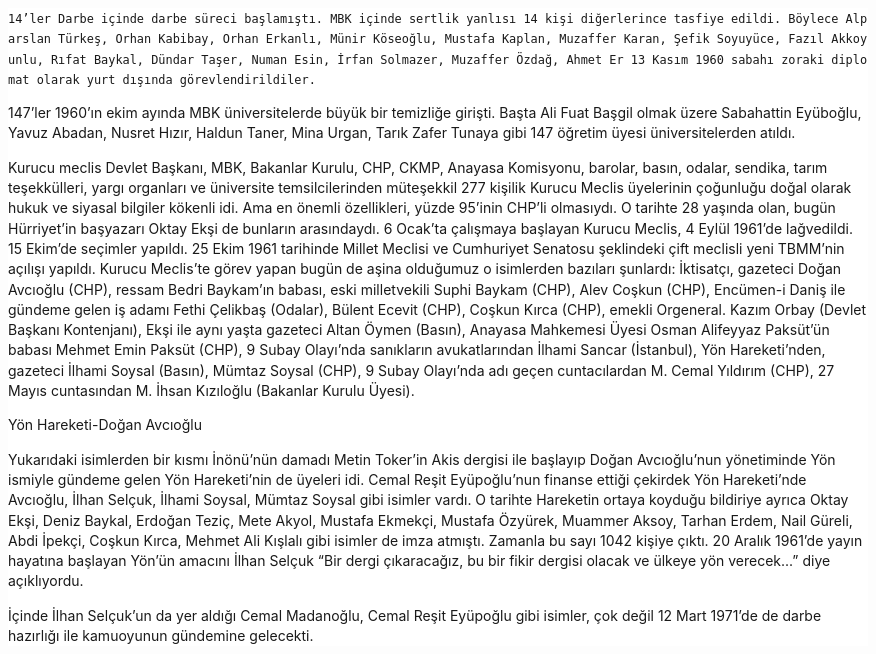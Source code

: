     14’ler Darbe içinde darbe süreci başlamıştı. MBK içinde sertlik yanlısı 14 kişi diğerlerince tasfiye edildi. Böylece Alparslan Türkeş, Orhan Kabibay, Orhan Erkanlı, Münir Köseoğlu, Mustafa Kaplan, Muzaffer Karan, Şefik Soyuyüce, Fazıl Akkoyunlu, Rıfat Baykal, Dündar Taşer, Numan Esin, İrfan Solmazer, Muzaffer Özdağ, Ahmet Er 13 Kasım 1960 sabahı zoraki diplomat olarak yurt dışında görevlendirildiler.
   </p>
   <p class="MsoNormal">
    <span>
    </span>
   </p>
   <p class="MsoNormal">
    147’ler 1960’ın ekim ayında MBK üniversitelerde büyük bir temizliğe girişti. Başta Ali Fuat Başgil olmak üzere Sabahattin Eyüboğlu, Yavuz Abadan, Nusret Hızır, Haldun Taner, Mina Urgan, Tarık Zafer Tunaya gibi 147 öğretim üyesi üniversitelerden atıldı.
   </p>
   <p class="MsoNormal">
    <span>
    </span>
   </p>
   <p class="MsoNormal">
    Kurucu meclis Devlet Başkanı, MBK, Bakanlar Kurulu, CHP, CKMP, Anayasa Komisyonu, barolar, basın, odalar, sendika, tarım teşekkülleri, yargı organları ve üniversite temsilcilerinden müteşekkil 277 kişilik Kurucu Meclis üyelerinin çoğunluğu doğal olarak hukuk ve siyasal bilgiler kökenli idi. Ama en önemli özellikleri, yüzde 95’inin CHP’li olmasıydı. O tarihte 28 yaşında olan, bugün Hürriyet’in başyazarı Oktay Ekşi de bunların arasındaydı. 6 Ocak’ta çalışmaya başlayan Kurucu Meclis, 4 Eylül 1961’de lağvedildi. 15 Ekim’de seçimler yapıldı. 25 Ekim 1961 tarihinde Millet Meclisi ve Cumhuriyet Senatosu şeklindeki çift meclisli yeni TBMM’nin açılışı yapıldı. Kurucu Meclis’te görev yapan bugün de aşina olduğumuz o isimlerden bazıları şunlardı: İktisatçı, gazeteci Doğan Avcıoğlu (CHP), ressam Bedri Baykam’ın babası, eski milletvekili Suphi Baykam (CHP), Alev Coşkun (CHP), Encümen-i Daniş ile gündeme gelen iş adamı Fethi Çelikbaş (Odalar), Bülent Ecevit (CHP), Coşkun Kırca (CHP), emekli Orgeneral. Kazım Orbay (Devlet Başkanı Kontenjanı), Ekşi ile aynı yaşta gazeteci Altan Öymen (Basın), Anayasa Mahkemesi Üyesi Osman Alifeyyaz Paksüt’ün babası Mehmet Emin Paksüt (CHP), 9 Subay Olayı’nda sanıkların avukatlarından İlhami Sancar (İstanbul), Yön Hareketi’nden, gazeteci İlhami Soysal (Basın), Mümtaz Soysal (CHP), 9 Subay Olayı’nda adı geçen cuntacılardan M. Cemal Yıldırım (CHP), 27 Mayıs cuntasından M. İhsan Kızıloğlu (Bakanlar Kurulu Üyesi).
   </p>
   <p class="MsoNormal">
    <span>
    </span>
    <span>
    </span>
   </p>
   <p class="MsoNormal">
    Yön Hareketi-Doğan Avcıoğlu
   </p>
   <p class="MsoNormal">
    Yukarıdaki isimlerden bir kısmı İnönü’nün damadı Metin Toker’in Akis dergisi ile başlayıp Doğan Avcıoğlu’nun yönetiminde Yön ismiyle gündeme gelen Yön Hareketi’nin de üyeleri idi. Cemal Reşit Eyüpoğlu’nun finanse ettiği çekirdek Yön Hareketi’nde Avcıoğlu, İlhan Selçuk, İlhami Soysal, Mümtaz Soysal gibi isimler vardı. O tarihte Hareketin ortaya koyduğu bildiriye ayrıca Oktay Ekşi, Deniz Baykal, Erdoğan Teziç, Mete Akyol, Mustafa Ekmekçi, Mustafa Özyürek, Muammer Aksoy, Tarhan Erdem, Nail Güreli, Abdi İpekçi, Coşkun Kırca, Mehmet Ali Kışlalı gibi isimler de imza atmıştı. Zamanla bu sayı 1042 kişiye çıktı. 20 Aralık 1961’de yayın hayatına başlayan Yön’ün amacını İlhan Selçuk “Bir dergi çıkaracağız, bu bir fikir dergisi olacak ve ülkeye yön verecek...” diye açıklıyordu.
   </p>
   <p class="MsoNormal">
    İçinde İlhan Selçuk’un da yer aldığı Cemal Madanoğlu, Cemal Reşit Eyüpoğlu gibi isimler, çok değil 12 Mart 1971’de de darbe hazırlığı ile kamuoyunun gündemine gelecekti.
   </p>
   <p class="MsoNormal">
    <span>
    </span>
   </p>
   <p class="MsoNormal">